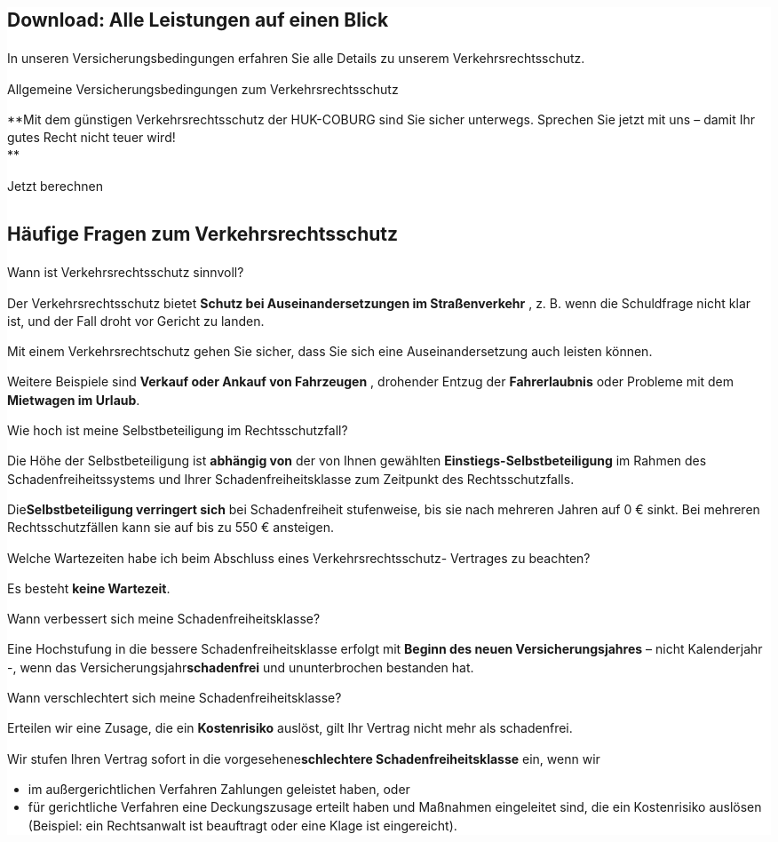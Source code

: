 ## Down­load: Alle Leis­tungen auf einen Blick

In unseren Versicherungsbedingungen erfahren Sie alle Details zu unserem
Verkehrsrechtsschutz.

Allgemeine Versicherungs­bedingungen zum Verkehrsrechtsschutz

**Mit dem günstigen Verkehrsrechtsschutz der HUK-COBURG sind Sie sicher
unterwegs. Sprechen Sie jetzt mit uns – damit Ihr gutes Recht nicht teuer
wird!  
**

Jetzt berechnen

## Häufige Fragen zum Verkehrsrechtsschutz

Wann ist Verkehrsrechtsschutz sinnvoll?

Der Verkehrsrechtsschutz bietet **Schutz bei Auseinandersetzungen im
Straßenverkehr** , z. B. wenn die Schuldfrage nicht klar ist, und der Fall
droht vor Gericht zu landen.

Mit einem Verkehrsrechtschutz gehen Sie sicher, dass Sie sich eine
Auseinandersetzung auch leisten können.

Weitere Beispiele sind **Verkauf oder Ankauf von Fahrzeugen** , drohender
Entzug der **Fahrerlaubnis** oder Probleme mit dem **Mietwagen im Urlaub**.

Wie hoch ist meine Selbstbeteiligung im Rechtsschutzfall?

Die Höhe der Selbstbeteiligung ist **abhängig von** der von Ihnen gewählten
**Einstiegs-Selbstbeteiligung** im Rahmen des Schadenfreiheitssystems und
Ihrer Schadenfreiheitsklasse zum Zeitpunkt des Rechtsschutzfalls.

Die**Selbstbeteiligung verringert sich** bei Schadenfreiheit stufenweise, bis
sie nach mehreren Jahren auf 0 € sinkt. Bei mehreren Rechtsschutzfällen kann
sie auf bis zu 550 € ansteigen.

Welche Wartezeiten habe ich beim Abschluss eines Verkehrsrechtsschutz-
Vertrages zu beachten?

Es besteht **keine Wartezeit**.

Wann verbessert sich meine Schadenfreiheitsklasse?

Eine Hochstufung in die bessere Schadenfreiheitsklasse erfolgt mit **Beginn
des neuen Versicherungsjahres** – nicht Kalenderjahr -, wenn das
Versicherungsjahr**schadenfrei** und ununterbrochen bestanden hat.

Wann verschlechtert sich meine Schadenfreiheitsklasse?

Erteilen wir eine Zusage, die ein **Kostenrisiko** auslöst, gilt Ihr Vertrag
nicht mehr als schadenfrei.

Wir stufen Ihren Vertrag sofort in die vorgesehene**schlechtere
Schadenfreiheitsklasse** ein, wenn wir

  * im außergerichtlichen Verfahren Zahlungen geleistet haben, oder
  * für gerichtliche Verfahren eine Deckungszusage erteilt haben und Maßnahmen eingeleitet sind, die ein Kostenrisiko auslösen (Beispiel: ein Rechtsanwalt ist beauftragt oder eine Klage ist eingereicht).
